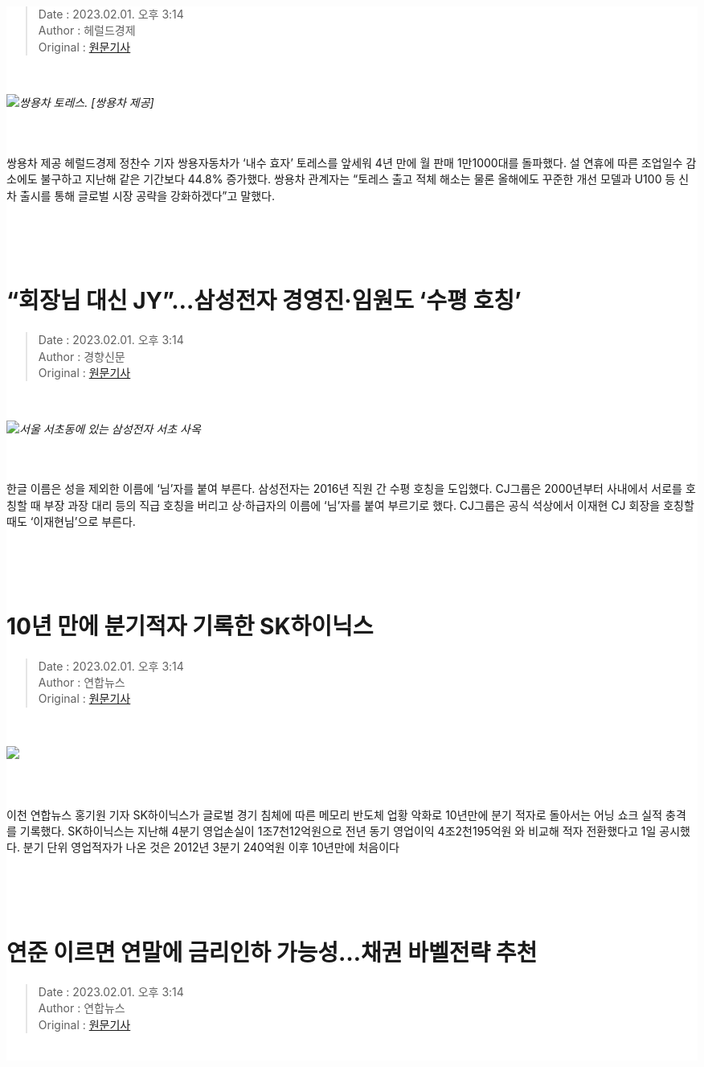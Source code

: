 > Date : 2023.02.01. 오후 3:14  
> Author : 헤럴드경제  
> Original : [원문기사](https://n.news.naver.com/mnews/article/016/0002097936?sid=101)  
<br/>  
  
<img src="https://imgnews.pstatic.net/image/016/2023/02/01/20230201000616_0_20230201151402682.jpg?type=w647" id="img1"></img><em class="img_desc">쌍용차 토레스. [쌍용차 제공]</em>  
<br/><br/>  
  
쌍용차 제공 헤럴드경제 정찬수 기자 쌍용자동차가 ‘내수 효자’ 토레스를 앞세워 4년 만에 월 판매 1만1000대를 돌파했다.
설 연휴에 따른 조업일수 감소에도 불구하고 지난해 같은 기간보다 44.8% 증가했다.
쌍용차 관계자는 “토레스 출고 적체 해소는 물론 올해에도 꾸준한 개선 모델과 U100 등 신차 출시를 통해 글로벌 시장 공략을 강화하겠다”고 말했다.  
<br/><br/><br/>  

  
# “회장님 대신 JY”…삼성전자 경영진·임원도 ‘수평 호칭’  
  
> Date : 2023.02.01. 오후 3:14  
> Author : 경향신문  
> Original : [원문기사](https://n.news.naver.com/mnews/article/032/0003202305?sid=101)  
<br/>  
  
<img src="https://imgnews.pstatic.net/image/032/2023/02/01/0003202305_001_20230201151401143.jpg?type=w647" id="img1"></img><em class="img_desc">서울 서초동에 있는 삼성전자 서초 사옥</em>  
<br/><br/>  
  
한글 이름은 성을 제외한 이름에 ‘님’자를 붙여 부른다.
삼성전자는 2016년 직원 간 수평 호칭을 도입했다.
CJ그룹은 2000년부터 사내에서 서로를 호칭할 때 부장 과장 대리 등의 직급 호칭을 버리고 상·하급자의 이름에 ‘님’자를 붙여 부르기로 했다.
CJ그룹은 공식 석상에서 이재현 CJ 회장을 호칭할 때도 ‘이재현님’으로 부른다.  
<br/><br/><br/>  

  
# 10년 만에 분기적자 기록한 SK하이닉스  
  
> Date : 2023.02.01. 오후 3:14  
> Author : 연합뉴스  
> Original : [원문기사](https://n.news.naver.com/mnews/article/001/0013731575?sid=101)  
<br/>  
  
<img src="https://imgnews.pstatic.net/image/001/2023/02/01/PYH2023020115600006100_P4_20230201151421351.jpg?type=w647" id="img1"></img>  
<br/><br/>  
  
이천 연합뉴스 홍기원 기자 SK하이닉스가 글로벌 경기 침체에 따른 메모리 반도체 업황 악화로 10년만에 분기 적자로 돌아서는 어닝 쇼크 실적 충격 를 기록했다. SK하이닉스는 지난해 4분기 영업손실이 1조7천12억원으로 전년 동기 영업이익 4조2천195억원 와 비교해 적자 전환했다고 1일 공시했다. 분기 단위 영업적자가 나온 것은 2012년 3분기 240억원 이후 10년만에 처음이다  
<br/><br/><br/>  

  
# 연준 이르면 연말에 금리인하 가능성…채권 바벨전략 추천  
  
> Date : 2023.02.01. 오후 3:14  
> Author : 연합뉴스  
> Original : [원문기사](https://n.news.naver.com/mnews/article/001/0013731572?sid=101)  
<br/>  
  